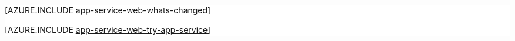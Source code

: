 [AZURE.INCLUDE [app-service-web-whats-changed](../../includes/app-service-web-whats-changed.md)]

[AZURE.INCLUDE [app-service-web-try-app-service](../../includes/app-service-web-try-app-service.md)]

  [1]: ./media/java-create-azure-website-using-java-sdk/eclipse-maven-repositories-rebuild-index.png
  [2]: ./media/java-create-azure-website-using-java-sdk/eclipse-new-java-class.png
  [3]: ./media/java-create-azure-website-using-java-sdk/eclipse-new-dynamic-web-project.png
  [4]: ./media/java-create-azure-website-using-java-sdk/eclipse-java-build-path.png
  [5]: ./media/java-create-azure-website-using-java-sdk/eclipse-targeted-runtimes-tomcat-server.png
  [6]: ./media/java-create-azure-website-using-java-sdk/eclipse-targeted-runtimes-properties-page.png
  [7]: ./media/java-create-azure-website-using-java-sdk/eclipse-run-on-server.png
  [8]: ./media/java-create-azure-website-using-java-sdk/kudu-console-drag-drop.png
  [9]: ./media/java-create-azure-website-using-java-sdk/kudu-console-jsphello-war-1.png
  [10]: ./media/java-create-azure-website-using-java-sdk/kudu-console-jsphello-war-2.png
 

[Azure aplikace služby]: http://go.microsoft.com/fwlink/?LinkId=529714
[Webové platformy]: http://go.microsoft.com/fwlink/?LinkID=252838
[Azure sada nástrojů pro Eclipse]: https://msdn.microsoft.com/library/azure/hh690946.aspx
[Azure klasické portálu]: https://manage.windowsazure.com
[Co je Azure AD adresáře]: http://technet.microsoft.com/library/jj573650.aspx
[Vytvořte a uložte certifikát správy pro Azure]: ../cloud-services/cloud-services-certs-create.md
[Spolu s nástroji pro správu certifikát (keytool)]: http://docs.oracle.com/javase/6/docs/technotes/tools/windows/keytool.html
[WebSiteManagementClient]: http://azure.github.io/azure-sdk-for-java/com/microsoft/azure/management/websites/WebSiteManagementClient.html
[WebSpaceNames]: http://dl.windowsazure.com/javadoc/com/microsoft/windowsazure/management/websites/models/WebSpaceNames.html
[Azure portálu]: https://portal.azure.com
